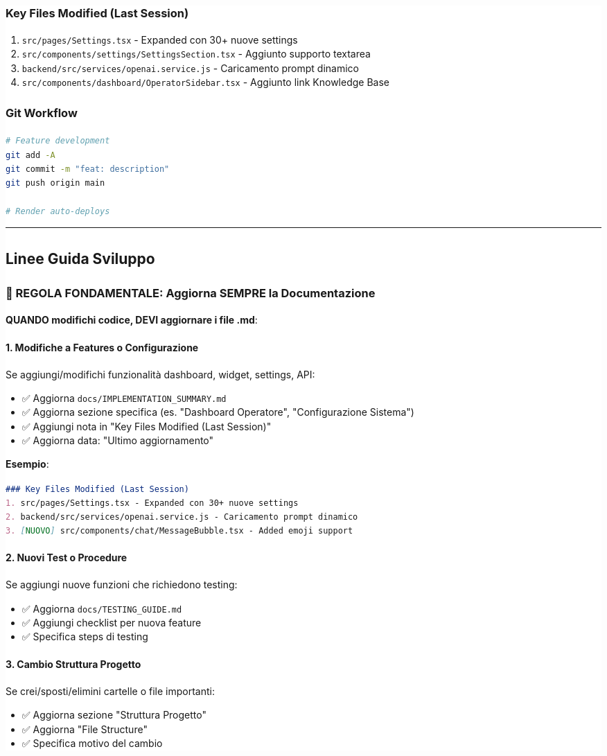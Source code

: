 ### Key Files Modified (Last Session)
1. `src/pages/Settings.tsx` - Expanded con 30+ nuove settings
2. `src/components/settings/SettingsSection.tsx` - Aggiunto supporto textarea
3. `backend/src/services/openai.service.js` - Caricamento prompt dinamico
4. `src/components/dashboard/OperatorSidebar.tsx` - Aggiunto link Knowledge Base

### Git Workflow
```bash
# Feature development
git add -A
git commit -m "feat: description"
git push origin main

# Render auto-deploys
```

---

## Linee Guida Sviluppo

### 📝 REGOLA FONDAMENTALE: Aggiorna SEMPRE la Documentazione

**QUANDO modifichi codice, DEVI aggiornare i file .md**:

#### 1. Modifiche a Features o Configurazione
Se aggiungi/modifichi funzionalità dashboard, widget, settings, API:
- ✅ Aggiorna `docs/IMPLEMENTATION_SUMMARY.md`
- ✅ Aggiorna sezione specifica (es. "Dashboard Operatore", "Configurazione Sistema")
- ✅ Aggiungi nota in "Key Files Modified (Last Session)"
- ✅ Aggiorna data: "Ultimo aggiornamento"

**Esempio**:
```markdown
### Key Files Modified (Last Session)
1. src/pages/Settings.tsx - Expanded con 30+ nuove settings
2. backend/src/services/openai.service.js - Caricamento prompt dinamico
3. [NUOVO] src/components/chat/MessageBubble.tsx - Added emoji support
```

#### 2. Nuovi Test o Procedure
Se aggiungi nuove funzioni che richiedono testing:
- ✅ Aggiorna `docs/TESTING_GUIDE.md`
- ✅ Aggiungi checklist per nuova feature
- ✅ Specifica steps di testing

#### 3. Cambio Struttura Progetto
Se crei/sposti/elimini cartelle o file importanti:
- ✅ Aggiorna sezione "Struttura Progetto"
- ✅ Aggiorna "File Structure"
- ✅ Specifica motivo del cambio
